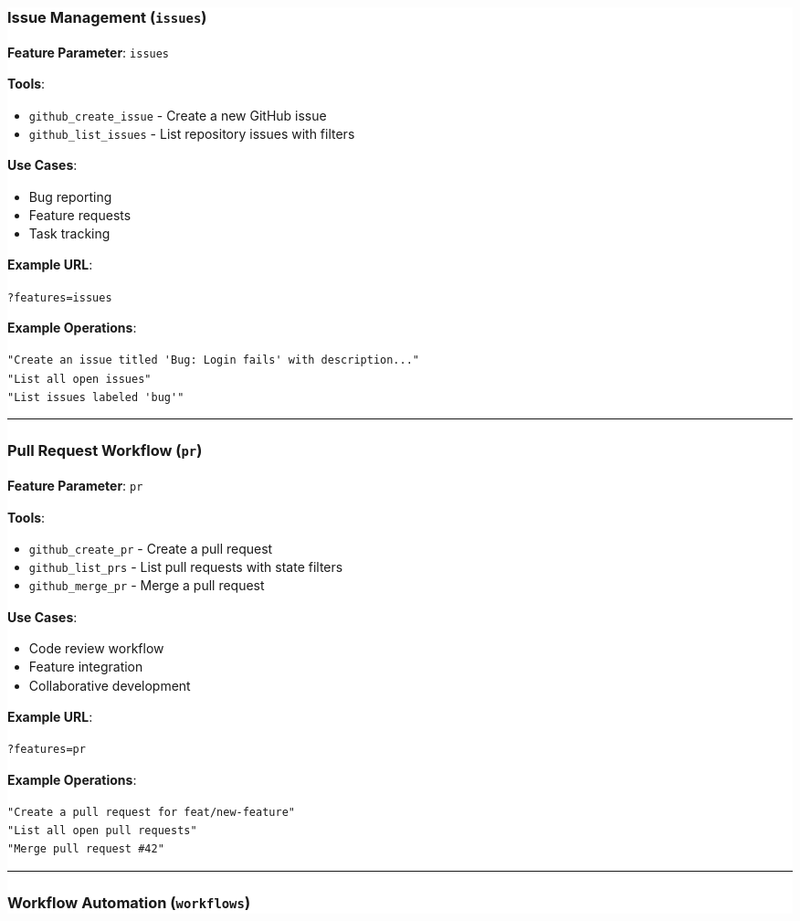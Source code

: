 
### Issue Management (`issues`)

**Feature Parameter**: `issues`

**Tools**:
- `github_create_issue` - Create a new GitHub issue
- `github_list_issues` - List repository issues with filters

**Use Cases**:
- Bug reporting
- Feature requests
- Task tracking

**Example URL**:
```
?features=issues
```

**Example Operations**:
```
"Create an issue titled 'Bug: Login fails' with description..."
"List all open issues"
"List issues labeled 'bug'"
```

---

### Pull Request Workflow (`pr`)

**Feature Parameter**: `pr`

**Tools**:
- `github_create_pr` - Create a pull request
- `github_list_prs` - List pull requests with state filters
- `github_merge_pr` - Merge a pull request

**Use Cases**:
- Code review workflow
- Feature integration
- Collaborative development

**Example URL**:
```
?features=pr
```

**Example Operations**:
```
"Create a pull request for feat/new-feature"
"List all open pull requests"
"Merge pull request #42"
```

---

### Workflow Automation (`workflows`)
